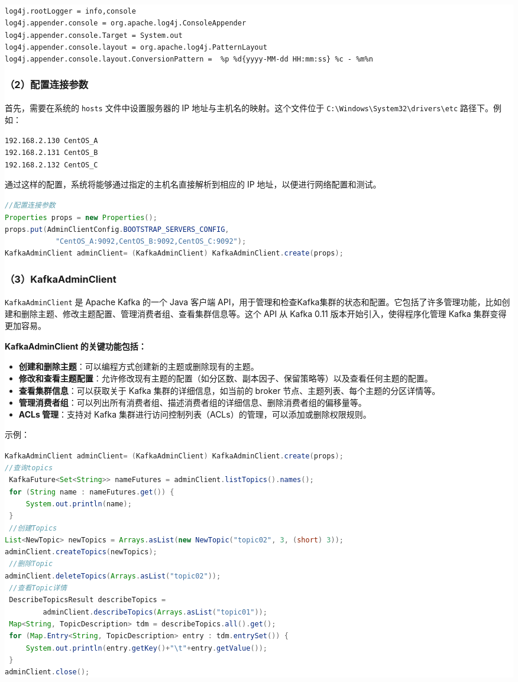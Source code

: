 ```properties
log4j.rootLogger = info,console
log4j.appender.console = org.apache.log4j.ConsoleAppender
log4j.appender.console.Target = System.out
log4j.appender.console.layout = org.apache.log4j.PatternLayout
log4j.appender.console.layout.ConversionPattern =  %p %d{yyyy-MM-dd HH:mm:ss} %c - %m%n
```

### （2）配置连接参数

首先，需要在系统的 `hosts` 文件中设置服务器的 IP 地址与主机名的映射。这个文件位于 `C:\Windows\System32\drivers\etc` 路径下。例如：

```
192.168.2.130 CentOS_A
192.168.2.131 CentOS_B
192.168.2.132 CentOS_C
```

通过这样的配置，系统将能够通过指定的主机名直接解析到相应的 IP 地址，以便进行网络配置和测试。

```java
//配置连接参数
Properties props = new Properties();
props.put(AdminClientConfig.BOOTSTRAP_SERVERS_CONFIG,
            "CentOS_A:9092,CentOS_B:9092,CentOS_C:9092");
KafkaAdminClient adminClient= (KafkaAdminClient) KafkaAdminClient.create(props);
```

### （3）KafkaAdminClient

`KafkaAdminClient` 是 Apache Kafka 的一个 Java 客户端 API，用于管理和检查Kafka集群的状态和配置。它包括了许多管理功能，比如创建和删除主题、修改主题配置、管理消费者组、查看集群信息等。这个 API 从 Kafka 0.11 版本开始引入，使得程序化管理 Kafka 集群变得更加容易。

**KafkaAdminClient 的关键功能包括：**

- **创建和删除主题**：可以编程方式创建新的主题或删除现有的主题。
- **修改和查看主题配置**：允许修改现有主题的配置（如分区数、副本因子、保留策略等）以及查看任何主题的配置。
- **查看集群信息**：可以获取关于 Kafka 集群的详细信息，如当前的 broker 节点、主题列表、每个主题的分区详情等。
- **管理消费者组**：可以列出所有消费者组、描述消费者组的详细信息、删除消费者组的偏移量等。
- **ACLs 管理**：支持对 Kafka 集群进行访问控制列表（ACLs）的管理，可以添加或删除权限规则。

示例：

```java
KafkaAdminClient adminClient= (KafkaAdminClient) KafkaAdminClient.create(props);
//查询topics
 KafkaFuture<Set<String>> nameFutures = adminClient.listTopics().names();
 for (String name : nameFutures.get()) {
     System.out.println(name);
 }
 //创建Topics
List<NewTopic> newTopics = Arrays.asList(new NewTopic("topic02", 3, (short) 3));
adminClient.createTopics(newTopics);
 //删除Topic
adminClient.deleteTopics(Arrays.asList("topic02"));
 //查看Topic详情
 DescribeTopicsResult describeTopics =
         adminClient.describeTopics(Arrays.asList("topic01"));
 Map<String, TopicDescription> tdm = describeTopics.all().get();
 for (Map.Entry<String, TopicDescription> entry : tdm.entrySet()) {
     System.out.println(entry.getKey()+"\t"+entry.getValue());
 }
adminClient.close();
```
